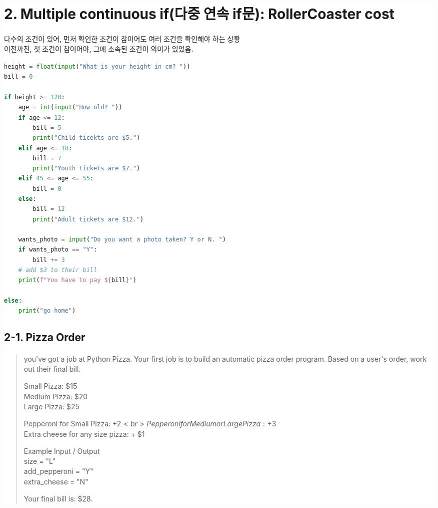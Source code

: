 # 2. Multiple continuous if(다중 연속 if문): RollerCoaster cost
다수의 조건이 있어, 먼저 확인한 조건이 참이어도 여러 조건을 확인해야 하는 상황<br>
이전까진, 첫 조건이 참이어야, 그에 소속된 조건이 의미가 있었음.

```python
height = float(input("What is your height in cm? "))
bill = 0

if height >= 120:
    age = int(input("How old? "))
    if age <= 12:
        bill = 5
        print("Child ticekts are $5.")
    elif age <= 18:
        bill = 7
        print("Youth tickets are $7.")
    elif 45 <= age <= 55:
        bill = 0
    else:
        bill = 12
        print("Adult tickets are $12.")

    wants_photo = input("Do you want a photo taken? Y or N. ")
    if wants_photo == "Y":
        bill += 3
    # add $3 to their bill
    print(f"You have to pay ${bill}")

else:
    print("go home")
```

## 2-1. Pizza Order
>you've got a job at Python Pizza. Your first job is to build an automatic pizza order program. Based on a user's order, work out their final bill.
>
>Small Pizza: $15<br>
>Medium Pizza: $20<br>
>Large Pizza: $25<br>
>
>Pepperoni for Small Pizza: +$2<br>
>Pepperoni for Medium or Large Pizza: +$3<br>
>Extra cheese for any size pizza: + $1<br>
>
> Example Input / Output<br>
>size = "L"<br>
>add_pepperoni = "Y"<br>
>extra_cheese = "N"<br>
>
>Your final bill is: $28.<br>
